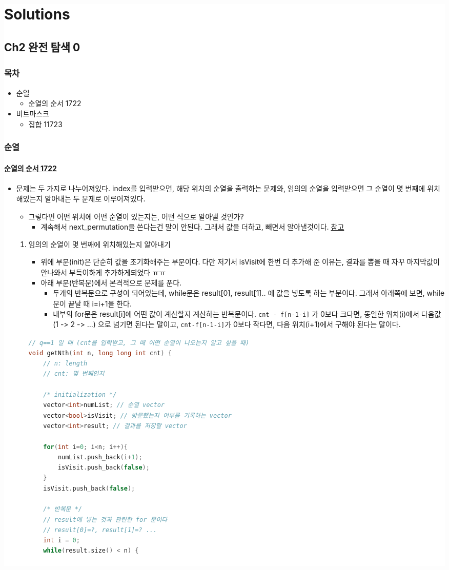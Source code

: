 # Solutions
## Ch2 완전 탐색 0

### 목차

* 순열
  * 순열의 순서 1722
* 비트마스크
  * 집합 11723

### 순열
#### [순열의 순서 1722](https://www.acmicpc.net/problem/1722)

* 문제는 두 가지로 나누어져있다. index를 입력받으면, 해당 위치의 순열을 출력하는 문제와, 임의의 순열을 입력받으면 그 순열이 몇 번째에 위치해있는지 알아내는 두 문제로 이루어져있다.

  * 그렇다면 어떤 위치에 어떤 순열이 있는지는, 어떤 식으로 알아낼 것인가?
    * 계속해서 next_permutation을 쓴다는건 말이 안된다. 그래서 값을 더하고, 빼면서 알아낼것이다. [참고](https://wjdgus2951.tistory.com/66)

  1. 임의의 순열이 몇 번째에 위치해있는지 알아내기

     * 위에 부분(init)은 단순히 값을 초기화해주는 부분이다. 다만 저기서 isVisit에 한번 더 추가해 준 이유는, 결과를 뽑을 때 자꾸 마지막값이 안나와서 부득이하게 추가하게되었다 ㅠㅠ
     * 아래 부분(반복문)에서 본격적으로 문제를 푼다. 
       * 두개의 반복문으로 구성이 되어있는데, while문은 result[0], result[1].. 에 값을 넣도록 하는 부분이다. 그래서 아래쪽에 보면, while문이 끝날 때 i=i+1을 한다.
       * 내부의 for문은 result[i]에 어떤 값이 계산할지 계산하는 반복문이다. `cnt - f[n-1-i]` 가 0보다 크다면, 동일한 위치(i)에서 다음값(1 -> 2 -> ...) 으로 넘기면 된다는 말이고, `cnt-f[n-1-i]`가 0보다 작다면, 다음 위치(i+1)에서 구해야 된다는 말이다.

     ```c++
     // q==1 일 때 (cnt를 입력받고, 그 때 어떤 순열이 나오는지 알고 싶을 때)
     void getNth(int n, long long int cnt) {
         // n: length
         // cnt: 몇 번째인지
     
         /* initialization */
         vector<int>numList; // 순열 vector
         vector<bool>isVisit; // 방문했는지 여부를 기록하는 vector
         vector<int>result; // 결과를 저장할 vector
     
         for(int i=0; i<n; i++){
             numList.push_back(i+1);
             isVisit.push_back(false);
         }
         isVisit.push_back(false);
     
         /* 반복문 */
         // result에 넣는 것과 관련한 for 문이다
         // result[0]=?, result[1]=? ...
         int i = 0;
         while(result.size() < n) {
             